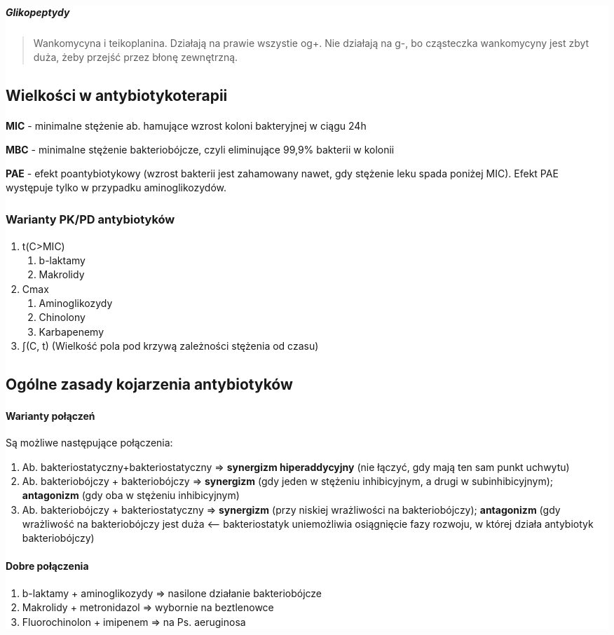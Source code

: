 

##### Glikopeptydy

>  Wankomycyna i teikoplanina. Działają na prawie wszystie og+. Nie działają na g-, bo cząsteczka wankomycyny jest zbyt duża, żeby przejść przez błonę zewnętrzną.
>
>  




## Wielkości w antybiotykoterapii

**MIC** - minimalne stężenie ab. hamujące wzrost koloni bakteryjnej w ciągu 24h

**MBC** - minimalne stężenie bakteriobójcze, czyli eliminujące 99,9% bakterii w kolonii

**PAE** - efekt poantybiotykowy (wzrost bakterii jest zahamowany nawet, gdy stężenie leku spada poniżej MIC). Efekt PAE występuje tylko w przypadku aminoglikozydów.



### Warianty PK/PD antybiotyków

1. t(C>MIC)
   1. b-laktamy
   2. Makrolidy
2. Cmax
   1. Aminoglikozydy
   2. Chinolony
   3. Karbapenemy
3. ∫(C, t)  (Wielkość pola pod krzywą zależności stężenia od czasu)





## Ogólne zasady kojarzenia antybiotyków

#### Warianty połączeń

Są możliwe następujące połączenia:

1. Ab. bakteriostatyczny+bakteriostatyczny ⇒ **synergizm hiperaddycyjny** (nie łączyć, gdy mają ten sam punkt uchwytu)
2. Ab. bakteriobójczy + bakteriobójczy ⇒ **synergizm** (gdy jeden w stężeniu inhibicyjnym, a drugi w subinhibicyjnym); **antagonizm** (gdy oba w stężeniu inhibicyjnym)
3. Ab. bakteriobójczy + bakteriostatyczny ⇒ **synergizm** (przy niskiej wrażliwości na bakteriobójczy); **antagonizm** (gdy wrażliwość na bakteriobójczy jest duża <-- bakteriostatyk uniemożliwia osiągnięcie fazy rozwoju, w której działa antybiotyk bakteriobójczy)



#### Dobre połączenia

1. b-laktamy + aminoglikozydy ⇒ nasilone działanie bakteriobójcze
2. Makrolidy + metronidazol ⇒ wybornie na beztlenowce
3. Fluorochinolon + imipenem ⇒ na Ps. aeruginosa
